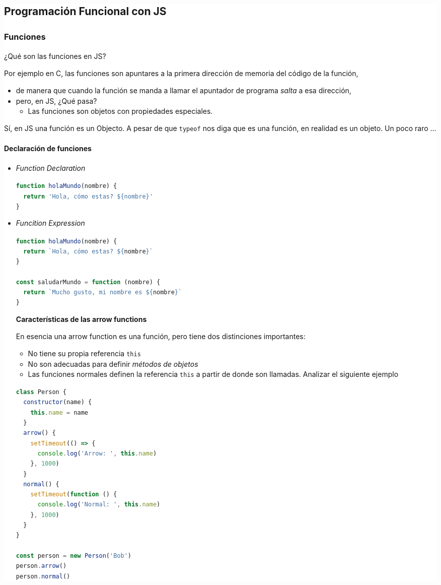 ## Programación Funcional con JS

### Funciones

¿Qué son las funciones en JS? 

Por ejemplo en C, las funciones son apuntares a la primera dirección de memoria del código de la función, 

* de manera que cuando la función se manda a llamar el apuntador de programa *salta* a esa dirección, 
* pero, en JS, ¿Qué pasa? 
  * Las funciones son objetos con propiedades especiales.

Sí, en JS una función es un Objecto.  A pesar de que `typeof` nos diga que es una función, en realidad es un objeto. Un poco raro ...

#### Declaración de funciones

* *Function Declaration*

  ```js
  function holaMundo(nombre) {
    return 'Hola, cómo estas? ${nombre}'
  }
  ```

* *Funcition Expression*

  ```js
  function holaMundo(nombre) {
    return `Hola, cómo estas? ${nombre}`
  }
  
  const saludarMundo = function (nombre) {
    return `Mucho gusto, mi nombre es ${nombre}`
  }
  ```
  
  **Características de las arrow functions**
  
  En esencia una arrow function es una función, pero tiene dos distinciones importantes:
  
  * No tiene su propia referencia `this`
  * No son adecuadas para definir *métodos de objetos*
  * Las funciones normales definen la referencia `this` a partir de donde son llamadas. Analizar el siguiente ejemplo
  
  ```js
  class Person {
    constructor(name) {
      this.name = name
    }
    arrow() {
      setTimeout(() => {
        console.log('Arrow: ', this.name)
      }, 1000)
    }
    normal() {
      setTimeout(function () {
        console.log('Normal: ', this.name)
      }, 1000)
    }
  }
  
  const person = new Person('Bob')
  person.arrow()
  person.normal()
  ```